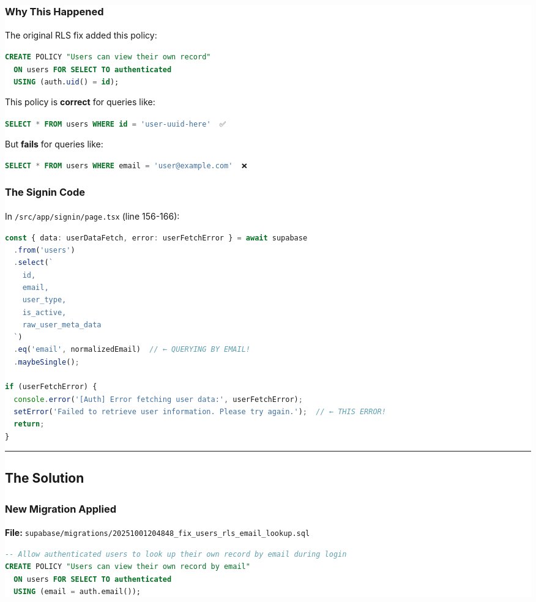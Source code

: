 ### Why This Happened

The original RLS fix added this policy:

```sql
CREATE POLICY "Users can view their own record"
  ON users FOR SELECT TO authenticated
  USING (auth.uid() = id);
```

This policy is **correct** for queries like:
```sql
SELECT * FROM users WHERE id = 'user-uuid-here'  ✅
```

But **fails** for queries like:
```sql
SELECT * FROM users WHERE email = 'user@example.com'  ❌
```

### The Signin Code

In `/src/app/signin/page.tsx` (line 156-166):

```typescript
const { data: userDataFetch, error: userFetchError } = await supabase
  .from('users')
  .select(`
    id,
    email,
    user_type,
    is_active,
    raw_user_meta_data
  `)
  .eq('email', normalizedEmail)  // ← QUERYING BY EMAIL!
  .maybeSingle();

if (userFetchError) {
  console.error('[Auth] Error fetching user data:', userFetchError);
  setError('Failed to retrieve user information. Please try again.');  // ← THIS ERROR!
  return;
}
```

---

## The Solution

### New Migration Applied

**File:** `supabase/migrations/20251001204848_fix_users_rls_email_lookup.sql`

```sql
-- Allow authenticated users to look up their own record by email during login
CREATE POLICY "Users can view their own record by email"
  ON users FOR SELECT TO authenticated
  USING (email = auth.email());
```
